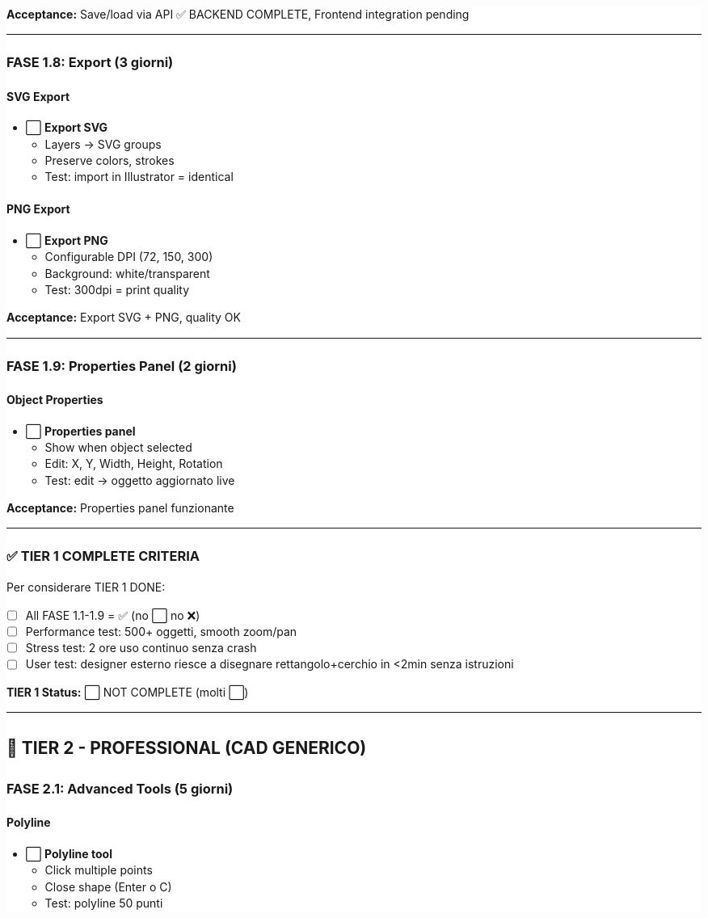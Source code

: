 **Acceptance:** Save/load via API ✅ BACKEND COMPLETE, Frontend integration pending

---

### **FASE 1.8: Export** (3 giorni)

#### SVG Export
- ⬜ **Export SVG**
  - Layers → SVG groups
  - Preserve colors, strokes
  - Test: import in Illustrator = identical

#### PNG Export
- ⬜ **Export PNG**
  - Configurable DPI (72, 150, 300)
  - Background: white/transparent
  - Test: 300dpi = print quality

**Acceptance:** Export SVG + PNG, quality OK

---

### **FASE 1.9: Properties Panel** (2 giorni)

#### Object Properties
- ⬜ **Properties panel**
  - Show when object selected
  - Edit: X, Y, Width, Height, Rotation
  - Test: edit → oggetto aggiornato live

**Acceptance:** Properties panel funzionante

---

### **✅ TIER 1 COMPLETE CRITERIA**

Per considerare TIER 1 DONE:

- [ ] All FASE 1.1-1.9 = ✅ (no ⬜ no ❌)
- [ ] Performance test: 500+ oggetti, smooth zoom/pan
- [ ] Stress test: 2 ore uso continuo senza crash
- [ ] User test: designer esterno riesce a disegnare rettangolo+cerchio in <2min senza istruzioni

**TIER 1 Status:** ⬜ NOT COMPLETE (molti ⬜)

---

## 🎯 TIER 2 - PROFESSIONAL (CAD GENERICO)

### **FASE 2.1: Advanced Tools** (5 giorni)

#### Polyline
- ⬜ **Polyline tool**
  - Click multiple points
  - Close shape (Enter o C)
  - Test: polyline 50 punti
